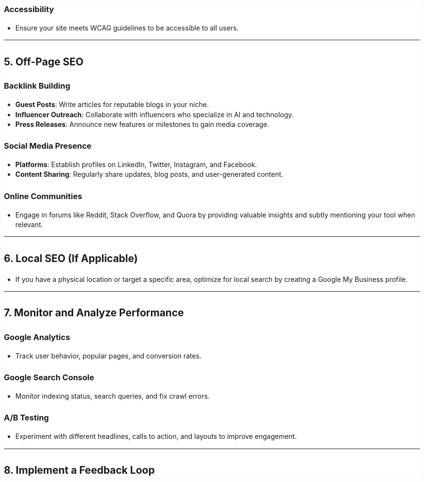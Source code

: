 ### **Accessibility**

- Ensure your site meets WCAG guidelines to be accessible to all users.

---

## 5. **Off-Page SEO**

### **Backlink Building**

- **Guest Posts**: Write articles for reputable blogs in your niche.
- **Influencer Outreach**: Collaborate with influencers who specialize in AI and technology.
- **Press Releases**: Announce new features or milestones to gain media coverage.

### **Social Media Presence**

- **Platforms**: Establish profiles on LinkedIn, Twitter, Instagram, and Facebook.
- **Content Sharing**: Regularly share updates, blog posts, and user-generated content.

### **Online Communities**

- Engage in forums like Reddit, Stack Overflow, and Quora by providing valuable insights and subtly mentioning your tool when relevant.

---

## 6. **Local SEO (If Applicable)**

- If you have a physical location or target a specific area, optimize for local search by creating a Google My Business profile.

---

## 7. **Monitor and Analyze Performance**

### **Google Analytics**

- Track user behavior, popular pages, and conversion rates.

### **Google Search Console**

- Monitor indexing status, search queries, and fix crawl errors.

### **A/B Testing**

- Experiment with different headlines, calls to action, and layouts to improve engagement.

---

## 8. **Implement a Feedback Loop**
